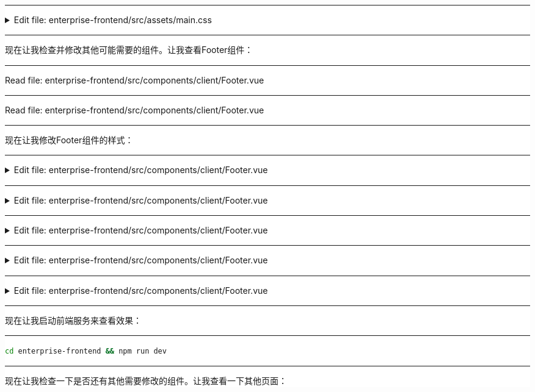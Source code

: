 
---

<details><summary>Edit file: enterprise-frontend/src/assets/main.css</summary></details>

---

现在让我检查并修改其他可能需要的组件。让我查看Footer组件：


---

Read file: enterprise-frontend/src/components/client/Footer.vue

---

Read file: enterprise-frontend/src/components/client/Footer.vue

---

现在让我修改Footer组件的样式：


---

<details><summary>Edit file: enterprise-frontend/src/components/client/Footer.vue</summary></details>

---

<details><summary>Edit file: enterprise-frontend/src/components/client/Footer.vue</summary></details>

---

<details><summary>Edit file: enterprise-frontend/src/components/client/Footer.vue</summary></details>

---

<details><summary>Edit file: enterprise-frontend/src/components/client/Footer.vue</summary></details>

---

<details><summary>Edit file: enterprise-frontend/src/components/client/Footer.vue</summary></details>

---

现在让我启动前端服务来查看效果：


---

```bash
cd enterprise-frontend && npm run dev
```

---

现在让我检查一下是否还有其他需要修改的组件。让我查看一下其他页面：
